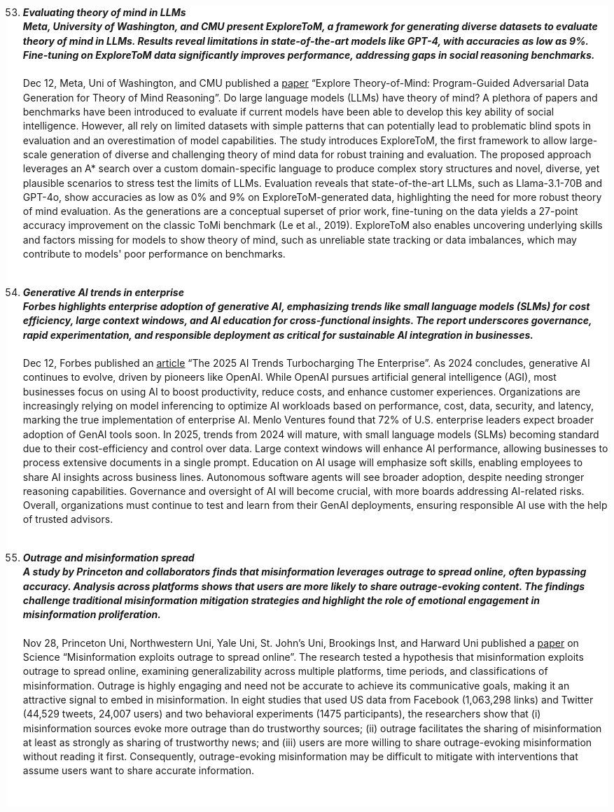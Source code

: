 53. ***Evaluating theory of mind in LLMs <br>
Meta, University of Washington, and CMU present ExploreToM, a framework for generating diverse datasets to evaluate theory of mind in LLMs. Results reveal limitations in state-of-the-art models like GPT-4, with accuracies as low as 9%. Fine-tuning on ExploreToM data significantly improves performance, addressing gaps in social reasoning benchmarks.*** <br> <br>
    Dec 12, Meta, Uni of Washington, and CMU published a [paper](https://arxiv.org/abs/2412.12175) “Explore Theory-of-Mind: Program-Guided Adversarial Data Generation for Theory of Mind Reasoning”. Do large language models (LLMs) have theory of mind? A plethora of papers and benchmarks have been introduced to evaluate if current models have been able to develop this key ability of social intelligence. However, all rely on limited datasets with simple patterns that can potentially lead to problematic blind spots in evaluation and an overestimation of model capabilities. The study introduces ExploreToM, the first framework to allow large-scale generation of diverse and challenging theory of mind data for robust training and evaluation. The proposed approach leverages an A* search over a custom domain-specific language to produce complex story structures and novel, diverse, yet plausible scenarios to stress test the limits of LLMs. Evaluation reveals that state-of-the-art LLMs, such as Llama-3.1-70B and GPT-4o, show accuracies as low as 0% and 9% on ExploreToM-generated data, highlighting the need for more robust theory of mind evaluation. As the generations are a conceptual superset of prior work, fine-tuning on the data yields a 27-point accuracy improvement on the classic ToMi benchmark (Le et al., 2019). ExploreToM also enables uncovering underlying skills and factors missing for models to show theory of mind, such as unreliable state tracking or data imbalances, which may contribute to models' poor performance on benchmarks. <br> <br>

55. ***Generative AI trends in enterprise <br>
Forbes highlights enterprise adoption of generative AI, emphasizing trends like small language models (SLMs) for cost efficiency, large context windows, and AI education for cross-functional insights. The report underscores governance, rapid experimentation, and responsible deployment as critical for sustainable AI integration in businesses.*** <br> <br>
    Dec 12, Forbes published an [article](https://www.forbes.com/sites/delltechnologies/2024/12/12/the-2025-ai-trends-turbocharging-the-enterprise/#:~:text=Smaller%20language%20models%2C%20larger%20context%20windows%2C%20education%20and%20soft%20skills,unfold%20as%20the%20year%20progresses.) “The 2025 AI Trends Turbocharging The Enterprise”. As 2024 concludes, generative AI continues to evolve, driven by pioneers like OpenAI. While OpenAI pursues artificial general intelligence (AGI), most businesses focus on using AI to boost productivity, reduce costs, and enhance customer experiences. Organizations are increasingly relying on model inferencing to optimize AI workloads based on performance, cost, data, security, and latency, marking the true implementation of enterprise AI. Menlo Ventures found that 72% of U.S. enterprise leaders expect broader adoption of GenAI tools soon. In 2025, trends from 2024 will mature, with small language models (SLMs) becoming standard due to their cost-efficiency and control over data. Large context windows will enhance AI performance, allowing businesses to process extensive documents in a single prompt. Education on AI usage will emphasize soft skills, enabling employees to share AI insights across business lines. Autonomous software agents will see broader adoption, despite needing stronger reasoning capabilities. Governance and oversight of AI will become crucial, with more boards addressing AI-related risks. Overall, organizations must continue to test and learn from their GenAI deployments, ensuring responsible AI use with the help of trusted advisors. <br> <br>

57. ***Outrage and misinformation spread <br>
A study by Princeton and collaborators finds that misinformation leverages outrage to spread online, often bypassing accuracy. Analysis across platforms shows that users are more likely to share outrage-evoking content. The findings challenge traditional misinformation mitigation strategies and highlight the role of emotional engagement in misinformation proliferation.*** <br> <br>
    Nov 28, Princeton Uni, Northwestern Uni, Yale Uni, St. John’s Uni, Brookings Inst, and Harward Uni published a [paper](https://www.science.org/doi/epdf/10.1126/science.adl2829) on Science “Misinformation exploits outrage to spread online”. The research tested a hypothesis that misinformation exploits outrage to spread online, examining generalizability across multiple platforms, time periods, and classifications of misinformation. Outrage is highly engaging and need not be accurate to achieve its communicative goals, making it an attractive signal to embed in misinformation. In eight studies that used US data from Facebook (1,063,298 links) and Twitter (44,529 tweets, 24,007 users) and two behavioral experiments (1475 participants), the researchers show that (i) misinformation sources evoke more outrage than do trustworthy sources; (ii) outrage facilitates the sharing of misinformation at least as strongly as sharing of trustworthy news; and (iii) users are more willing to share outrage-evoking misinformation without reading it first. Consequently, outrage-evoking misinformation may be difficult to mitigate with interventions that assume users want to share accurate information.
 <br> <br> <br>
